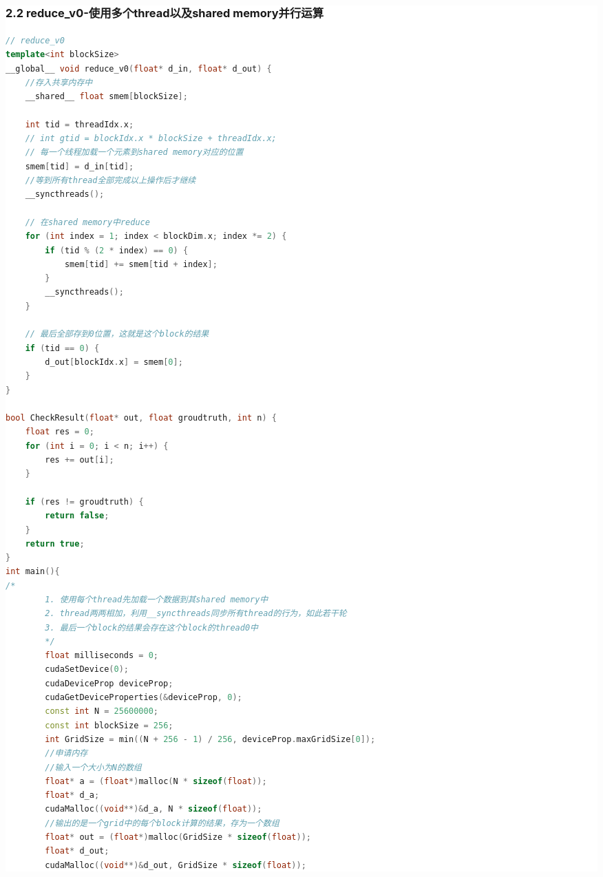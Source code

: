 ### 2.2 reduce_v0-使用多个thread以及shared memory并行运算

```c++
// reduce_v0
template<int blockSize>
__global__ void reduce_v0(float* d_in, float* d_out) {
	//存入共享内存中
	__shared__ float smem[blockSize];

	int tid = threadIdx.x;
	// int gtid = blockIdx.x * blockSize + threadIdx.x;
	// 每一个线程加载一个元素到shared memory对应的位置
	smem[tid] = d_in[tid];
	//等到所有thread全部完成以上操作后才继续
	__syncthreads();

	// 在shared memory中reduce
	for (int index = 1; index < blockDim.x; index *= 2) {
		if (tid % (2 * index) == 0) {
			smem[tid] += smem[tid + index];
		}
		__syncthreads();
	}

	// 最后全部存到0位置，这就是这个block的结果
	if (tid == 0) {
		d_out[blockIdx.x] = smem[0];
	}
}

bool CheckResult(float* out, float groudtruth, int n) {
	float res = 0;
	for (int i = 0; i < n; i++) {
		res += out[i];
	}

	if (res != groudtruth) {
		return false;
	}
	return true;
}
int main(){
/*
		1. 使用每个thread先加载一个数据到其shared memory中
		2. thread两两相加，利用__syncthreads同步所有thread的行为，如此若干轮
		3. 最后一个block的结果会存在这个block的thread0中
		*/
		float milliseconds = 0;
		cudaSetDevice(0);
		cudaDeviceProp deviceProp;
		cudaGetDeviceProperties(&deviceProp, 0);
		const int N = 25600000;
		const int blockSize = 256;
		int GridSize = min((N + 256 - 1) / 256, deviceProp.maxGridSize[0]);
		//申请内存
		//输入一个大小为N的数组
		float* a = (float*)malloc(N * sizeof(float));
		float* d_a;
		cudaMalloc((void**)&d_a, N * sizeof(float));
		//输出的是一个grid中的每个block计算的结果，存为一个数组
		float* out = (float*)malloc(GridSize * sizeof(float));
		float* d_out;
		cudaMalloc((void**)&d_out, GridSize * sizeof(float));
```